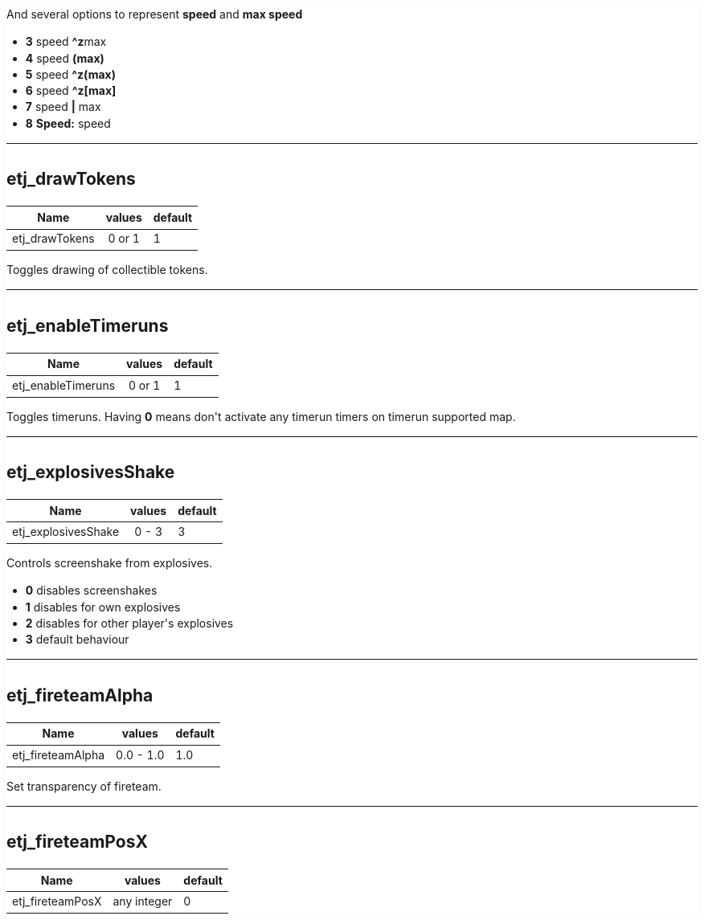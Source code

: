 And several options to represent **speed** and **max speed**

* __3__ speed **^z**max
* __4__ speed **(**max**)**
* __5__ speed **^z(**max**)**
* __6__ speed **^z[**max**]**
* __7__ speed **|** max
* __8__ **Speed:** speed

---

## etj_drawTokens
Name                    | values        | default
------------------------|:-------------:|-------------
etj_drawTokens          | 0 or 1        | 1

Toggles drawing of collectible tokens.

---

## etj_enableTimeruns
Name                    | values        | default
------------------------|:-------------:|-------------
etj_enableTimeruns      | 0 or 1        | 1

Toggles timeruns. Having __0__ means don't activate any timerun timers on timerun supported map.

---

## etj_explosivesShake
Name                    | values        | default
------------------------|:-------------:|-------------
etj_explosivesShake     | 0 - 3         | 3

Controls screenshake from explosives.

* __0__ disables screenshakes
* __1__ disables for own explosives 
* __2__ disables for other player's explosives
* __3__ default behaviour

---

## etj_fireteamAlpha
Name                    | values        | default
------------------------|:-------------:|-------------
etj_fireteamAlpha       | 0.0 - 1.0     | 1.0

Set transparency of fireteam.

---

## etj_fireteamPosX
Name                    | values        | default
------------------------|:-------------:|-------------
etj_fireteamPosX        | any integer   | 0
